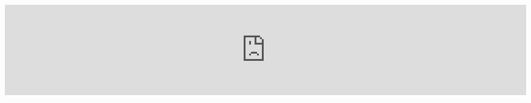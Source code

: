 <iframe
  src="https://share.fastgpt.in/chat/share?shareId=q0bdn3ffqj1blm9no0x8vcxe"
  style="width: 100%; height: 100%;"
  frameborder="0" 
  allow="microphone"
/>
